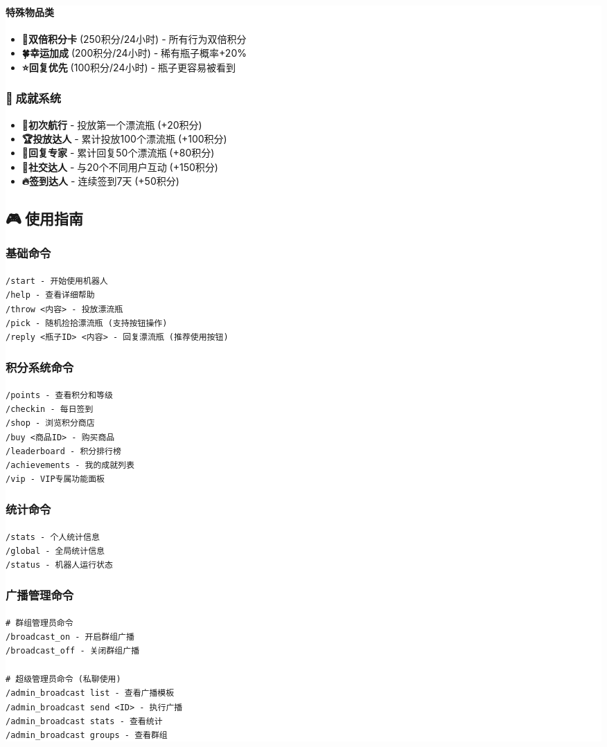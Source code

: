 #### 特殊物品类
- **💫双倍积分卡** (250积分/24小时) - 所有行为双倍积分
- **🍀幸运加成** (200积分/24小时) - 稀有瓶子概率+20%
- **⭐回复优先** (100积分/24小时) - 瓶子更容易被看到

### 🏅 成就系统
- **🎉初次航行** - 投放第一个漂流瓶 (+20积分)
- **🏆投放达人** - 累计投放100个漂流瓶 (+100积分)
- **💬回复专家** - 累计回复50个漂流瓶 (+80积分)
- **🦋社交达人** - 与20个不同用户互动 (+150积分)
- **🔥签到达人** - 连续签到7天 (+50积分)

## 🎮 使用指南

### 基础命令
```
/start - 开始使用机器人
/help - 查看详细帮助
/throw <内容> - 投放漂流瓶
/pick - 随机捡拾漂流瓶 (支持按钮操作)
/reply <瓶子ID> <内容> - 回复漂流瓶 (推荐使用按钮)
```

### 积分系统命令
```
/points - 查看积分和等级
/checkin - 每日签到
/shop - 浏览积分商店
/buy <商品ID> - 购买商品
/leaderboard - 积分排行榜
/achievements - 我的成就列表
/vip - VIP专属功能面板
```

### 统计命令
```
/stats - 个人统计信息
/global - 全局统计信息
/status - 机器人运行状态
```

### 广播管理命令
```
# 群组管理员命令
/broadcast_on - 开启群组广播
/broadcast_off - 关闭群组广播

# 超级管理员命令 (私聊使用)
/admin_broadcast list - 查看广播模板
/admin_broadcast send <ID> - 执行广播
/admin_broadcast stats - 查看统计
/admin_broadcast groups - 查看群组
```
